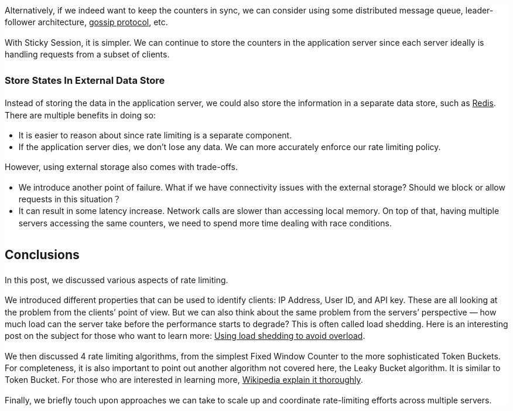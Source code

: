 Alternatively,
 if we indeed want to keep the counters in sync, we can consider using 
some distributed message queue, leader-follower architecture, [gossip protocol](https://en.wikipedia.org/wiki/Gossip_protocol), etc.

With
 Sticky Session, it is simpler. We can continue to store the counters in
 the application server since each server ideally is handling requests 
from a subset of clients.

### Store States In External Data Store

Instead of storing the data in the application server, we could also store the information in a separate data store, such as [Redis](https://youtu.be/HnSb8DFU5UA). There are multiple benefits in doing so:

- It is easier to reason about since rate limiting is a separate component.
- If the application server dies, we don’t lose any data. We can more accurately enforce our rate limiting policy.

However, using external storage also comes with trade-offs.

- We introduce another point of failure. What if we have connectivity issues with the external storage? Should we block or allow requests in this
situation？
- It can result in some latency increase. Network calls are slower than
accessing local memory. On top of that, having multiple servers
accessing the same counters, we need to spend more time dealing with
race conditions.

## Conclusions

In this post, we discussed various aspects of rate limiting.

We
 introduced different properties that can be used to identify clients: 
IP Address, User ID, and API key. These are all looking at the problem 
from the clients’ point of view. But we can also think about the same 
problem from the servers’ perspective — how much load can the server 
take before the performance starts to degrade? This is often called load
 shedding. Here is an interesting post on the subject for those who want
 to learn more: [Using load shedding to avoid overload](https://aws.amazon.com/builders-library/using-load-shedding-to-avoid-overload/).

We
 then discussed 4 rate limiting algorithms, from the simplest Fixed 
Window Counter to the more sophisticated Token Buckets. For 
completeness, it is also important to point out another algorithm not 
covered here, the Leaky Bucket algorithm. It is similar to Token Bucket.
 For those who are interested in learning more, [Wikipedia explain it thoroughly](https://en.wikipedia.org/wiki/Leaky_bucket).

Finally, we briefly touch upon approaches we can take to scale up and coordinate rate-limiting efforts across multiple servers.
